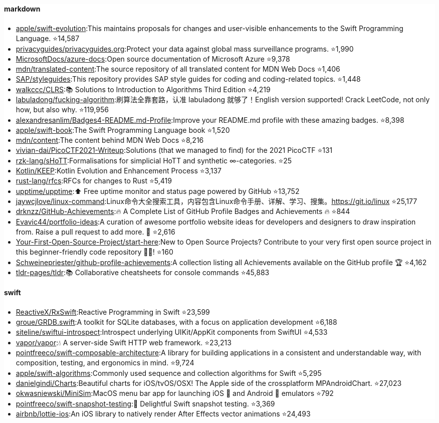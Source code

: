 #### markdown
* [apple/swift-evolution](https://github.com/apple/swift-evolution):This maintains proposals for changes and user-visible enhancements to the Swift Programming Language. ⭐14,587
* [privacyguides/privacyguides.org](https://github.com/privacyguides/privacyguides.org):Protect your data against global mass surveillance programs. ⭐1,990
* [MicrosoftDocs/azure-docs](https://github.com/MicrosoftDocs/azure-docs):Open source documentation of Microsoft Azure ⭐9,378
* [mdn/translated-content](https://github.com/mdn/translated-content):The source repository of all translated content for MDN Web Docs ⭐1,406
* [SAP/styleguides](https://github.com/SAP/styleguides):This repository provides SAP style guides for coding and coding-related topics. ⭐1,448
* [walkccc/CLRS](https://github.com/walkccc/CLRS):📚 Solutions to Introduction to Algorithms Third Edition ⭐4,219
* [labuladong/fucking-algorithm](https://github.com/labuladong/fucking-algorithm):刷算法全靠套路，认准 labuladong 就够了！English version supported! Crack LeetCode, not only how, but also why. ⭐119,956
* [alexandresanlim/Badges4-README.md-Profile](https://github.com/alexandresanlim/Badges4-README.md-Profile):Improve your README.md profile with these amazing badges. ⭐8,398
* [apple/swift-book](https://github.com/apple/swift-book):The Swift Programming Language book ⭐1,520
* [mdn/content](https://github.com/mdn/content):The content behind MDN Web Docs ⭐8,216
* [vivian-dai/PicoCTF2021-Writeup](https://github.com/vivian-dai/PicoCTF2021-Writeup):Solutions (that we managed to find) for the 2021 PicoCTF ⭐131
* [rzk-lang/sHoTT](https://github.com/rzk-lang/sHoTT):Formalisations for simplicial HoTT and synthetic ∞-categories. ⭐25
* [Kotlin/KEEP](https://github.com/Kotlin/KEEP):Kotlin Evolution and Enhancement Process ⭐3,137
* [rust-lang/rfcs](https://github.com/rust-lang/rfcs):RFCs for changes to Rust ⭐5,419
* [upptime/upptime](https://github.com/upptime/upptime):⬆️ Free uptime monitor and status page powered by GitHub ⭐13,752
* [jaywcjlove/linux-command](https://github.com/jaywcjlove/linux-command):Linux命令大全搜索工具，内容包含Linux命令手册、详解、学习、搜集。https://git.io/linux ⭐25,177
* [drknzz/GitHub-Achievements](https://github.com/drknzz/GitHub-Achievements):🔥 A Complete List of GitHub Profile Badges and Achievements 🔥 ⭐844
* [Evavic44/portfolio-ideas](https://github.com/Evavic44/portfolio-ideas):A curation of awesome portfolio website ideas for developers and designers to draw inspiration from. Raise a pull request to add more. 💜 ⭐2,616
* [Your-First-Open-Source-Project/start-here](https://github.com/Your-First-Open-Source-Project/start-here):New to Open Source Projects? Contribute to your very first open source project in this beginner-friendly code repository 👨‍💻! ⭐160
* [Schweinepriester/github-profile-achievements](https://github.com/Schweinepriester/github-profile-achievements):A collection listing all Achievements available on the GitHub profile 🏆 ⭐4,162
* [tldr-pages/tldr](https://github.com/tldr-pages/tldr):📚 Collaborative cheatsheets for console commands ⭐45,883

#### swift
* [ReactiveX/RxSwift](https://github.com/ReactiveX/RxSwift):Reactive Programming in Swift ⭐23,599
* [groue/GRDB.swift](https://github.com/groue/GRDB.swift):A toolkit for SQLite databases, with a focus on application development ⭐6,188
* [siteline/swiftui-introspect](https://github.com/siteline/swiftui-introspect):Introspect underlying UIKit/AppKit components from SwiftUI ⭐4,533
* [vapor/vapor](https://github.com/vapor/vapor):💧 A server-side Swift HTTP web framework. ⭐23,213
* [pointfreeco/swift-composable-architecture](https://github.com/pointfreeco/swift-composable-architecture):A library for building applications in a consistent and understandable way, with composition, testing, and ergonomics in mind. ⭐9,724
* [apple/swift-algorithms](https://github.com/apple/swift-algorithms):Commonly used sequence and collection algorithms for Swift ⭐5,295
* [danielgindi/Charts](https://github.com/danielgindi/Charts):Beautiful charts for iOS/tvOS/OSX! The Apple side of the crossplatform MPAndroidChart. ⭐27,023
* [okwasniewski/MiniSim](https://github.com/okwasniewski/MiniSim):MacOS menu bar app for launching iOS  and Android 🤖 emulators ⭐792
* [pointfreeco/swift-snapshot-testing](https://github.com/pointfreeco/swift-snapshot-testing):📸 Delightful Swift snapshot testing. ⭐3,369
* [airbnb/lottie-ios](https://github.com/airbnb/lottie-ios):An iOS library to natively render After Effects vector animations ⭐24,493